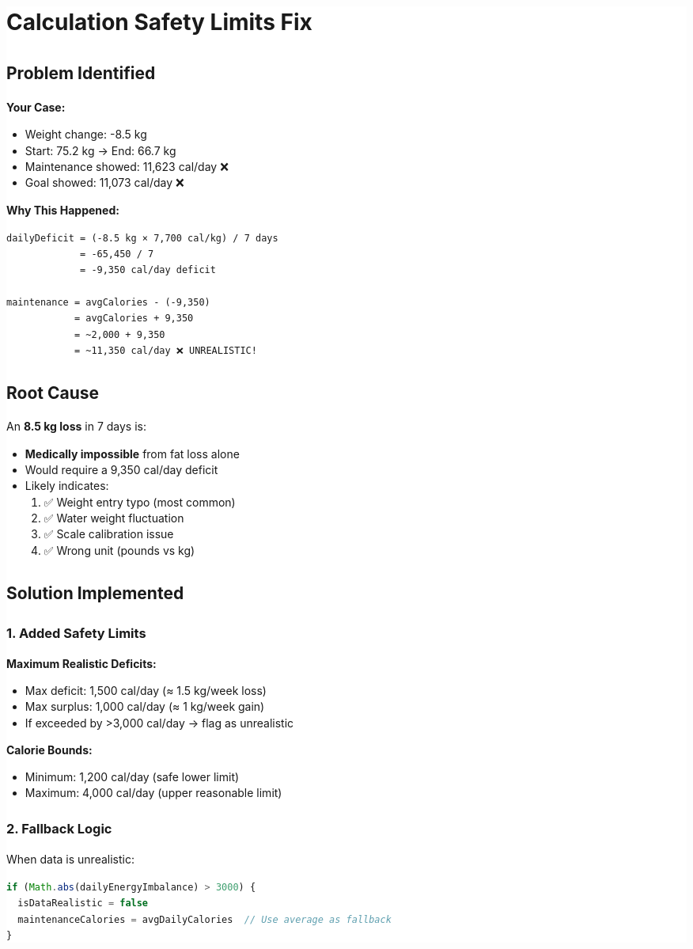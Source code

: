 # Calculation Safety Limits Fix

## Problem Identified

**Your Case:**
- Weight change: -8.5 kg
- Start: 75.2 kg → End: 66.7 kg
- Maintenance showed: 11,623 cal/day ❌
- Goal showed: 11,073 cal/day ❌

**Why This Happened:**
```
dailyDeficit = (-8.5 kg × 7,700 cal/kg) / 7 days
             = -65,450 / 7
             = -9,350 cal/day deficit

maintenance = avgCalories - (-9,350)
            = avgCalories + 9,350
            = ~2,000 + 9,350
            = ~11,350 cal/day ❌ UNREALISTIC!
```

## Root Cause

An **8.5 kg loss** in 7 days is:
- **Medically impossible** from fat loss alone
- Would require a 9,350 cal/day deficit
- Likely indicates:
  1. ✅ Weight entry typo (most common)
  2. ✅ Water weight fluctuation
  3. ✅ Scale calibration issue
  4. ✅ Wrong unit (pounds vs kg)

## Solution Implemented

### 1. Added Safety Limits

**Maximum Realistic Deficits:**
- Max deficit: 1,500 cal/day (≈ 1.5 kg/week loss)
- Max surplus: 1,000 cal/day (≈ 1 kg/week gain)
- If exceeded by >3,000 cal/day → flag as unrealistic

**Calorie Bounds:**
- Minimum: 1,200 cal/day (safe lower limit)
- Maximum: 4,000 cal/day (upper reasonable limit)

### 2. Fallback Logic

When data is unrealistic:
```typescript
if (Math.abs(dailyEnergyImbalance) > 3000) {
  isDataRealistic = false
  maintenanceCalories = avgDailyCalories  // Use average as fallback
}
```
